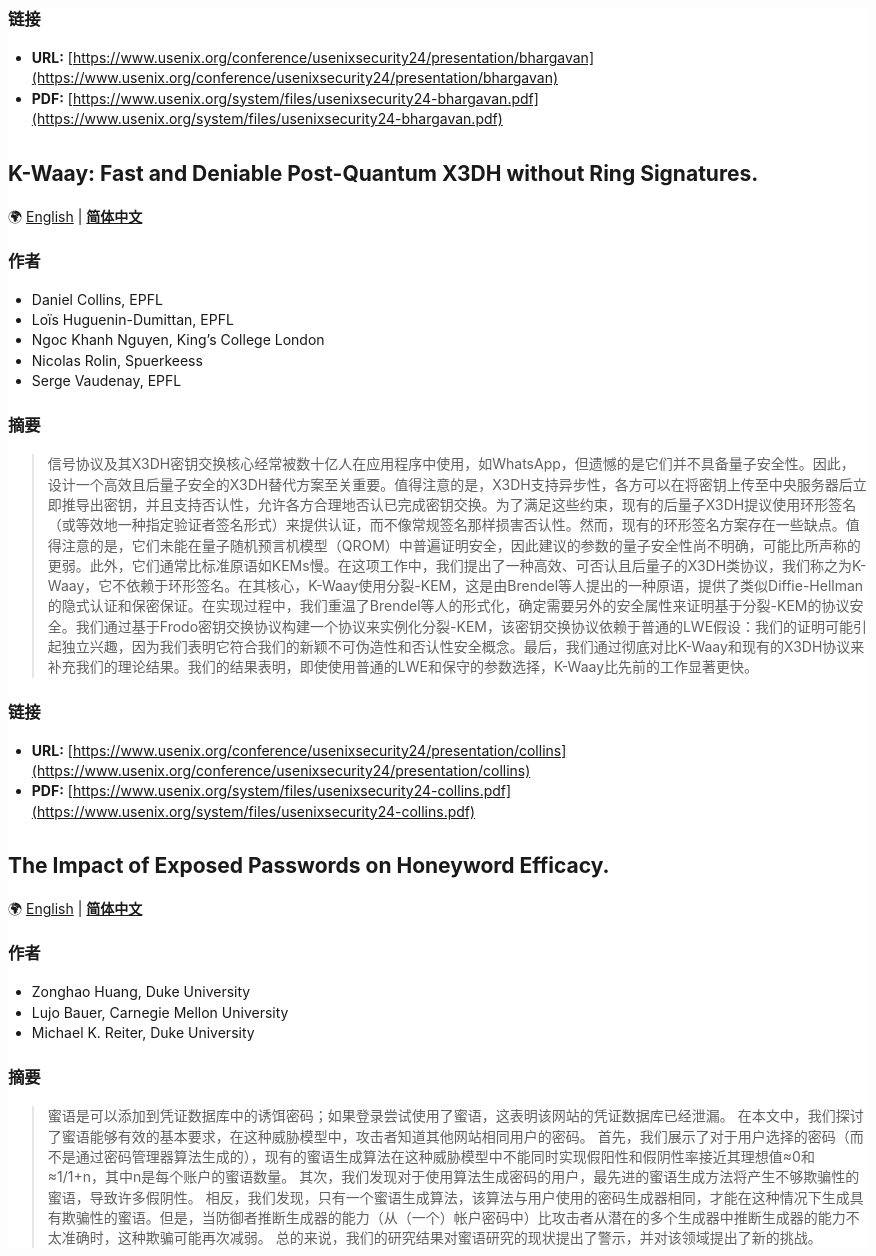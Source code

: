 ### 链接
- **URL:** [https://www.usenix.org/conference/usenixsecurity24/presentation/bhargavan](https://www.usenix.org/conference/usenixsecurity24/presentation/bhargavan)
- **PDF:** [https://www.usenix.org/system/files/usenixsecurity24-bhargavan.pdf](https://www.usenix.org/system/files/usenixsecurity24-bhargavan.pdf)
## K-Waay: Fast and Deniable Post-Quantum X3DH without Ring Signatures.
🌍 [English](../../../docs/en/USENIX%20Security%20Symposium/USENIX%20Security%20Symposium[2024].md#k-waay-fast-and-deniable-post-quantum-x3dh-without-ring-signatures) | **[简体中文](../../../docs/zh-CN/USENIX%20Security%20Symposium/USENIX%20Security%20Symposium[2024].md#k-waay-fast-and-deniable-post-quantum-x3dh-without-ring-signatures)**
### 作者
* Daniel Collins, EPFL
* Loïs Huguenin-Dumittan, EPFL
* Ngoc Khanh Nguyen, King’s College London
* Nicolas Rolin, Spuerkeess
* Serge Vaudenay, EPFL
### 摘要
> 信号协议及其X3DH密钥交换核心经常被数十亿人在应用程序中使用，如WhatsApp，但遗憾的是它们并不具备量子安全性。因此，设计一个高效且后量子安全的X3DH替代方案至关重要。值得注意的是，X3DH支持异步性，各方可以在将密钥上传至中央服务器后立即推导出密钥，并且支持否认性，允许各方合理地否认已完成密钥交换。为了满足这些约束，现有的后量子X3DH提议使用环形签名（或等效地一种指定验证者签名形式）来提供认证，而不像常规签名那样损害否认性。然而，现有的环形签名方案存在一些缺点。值得注意的是，它们未能在量子随机预言机模型（QROM）中普遍证明安全，因此建议的参数的量子安全性尚不明确，可能比所声称的更弱。此外，它们通常比标准原语如KEMs慢。在这项工作中，我们提出了一种高效、可否认且后量子的X3DH类协议，我们称之为K-Waay，它不依赖于环形签名。在其核心，K-Waay使用分裂-KEM，这是由Brendel等人提出的一种原语，提供了类似Diffie-Hellman的隐式认证和保密保证。在实现过程中，我们重温了Brendel等人的形式化，确定需要另外的安全属性来证明基于分裂-KEM的协议安全。我们通过基于Frodo密钥交换协议构建一个协议来实例化分裂-KEM，该密钥交换协议依赖于普通的LWE假设：我们的证明可能引起独立兴趣，因为我们表明它符合我们的新颖不可伪造性和否认性安全概念。最后，我们通过彻底对比K-Waay和现有的X3DH协议来补充我们的理论结果。我们的结果表明，即使使用普通的LWE和保守的参数选择，K-Waay比先前的工作显著更快。

### 链接
- **URL:** [https://www.usenix.org/conference/usenixsecurity24/presentation/collins](https://www.usenix.org/conference/usenixsecurity24/presentation/collins)
- **PDF:** [https://www.usenix.org/system/files/usenixsecurity24-collins.pdf](https://www.usenix.org/system/files/usenixsecurity24-collins.pdf)
## The Impact of Exposed Passwords on Honeyword Efficacy.
🌍 [English](../../../docs/en/USENIX%20Security%20Symposium/USENIX%20Security%20Symposium[2024].md#the-impact-of-exposed-passwords-on-honeyword-efficacy) | **[简体中文](../../../docs/zh-CN/USENIX%20Security%20Symposium/USENIX%20Security%20Symposium[2024].md#the-impact-of-exposed-passwords-on-honeyword-efficacy)**
### 作者
* Zonghao Huang, Duke University
* Lujo Bauer, Carnegie Mellon University
* Michael K. Reiter, Duke University
### 摘要
> 蜜语是可以添加到凭证数据库中的诱饵密码；如果登录尝试使用了蜜语，这表明该网站的凭证数据库已经泄漏。 在本文中，我们探讨了蜜语能够有效的基本要求，在这种威胁模型中，攻击者知道其他网站相同用户的密码。 首先，我们展示了对于用户选择的密码（而不是通过密码管理器算法生成的），现有的蜜语生成算法在这种威胁模型中不能同时实现假阳性和假阴性率接近其理想值≈0和≈1/1+n，其中n是每个账户的蜜语数量。 其次，我们发现对于使用算法生成密码的用户，最先进的蜜语生成方法将产生不够欺骗性的蜜语，导致许多假阴性。 相反，我们发现，只有一个蜜语生成算法，该算法与用户使用的密码生成器相同，才能在这种情况下生成具有欺骗性的蜜语。但是，当防御者推断生成器的能力（从（一个）帐户密码中）比攻击者从潜在的多个生成器中推断生成器的能力不太准确时，这种欺骗可能再次减弱。 总的来说，我们的研究结果对蜜语研究的现状提出了警示，并对该领域提出了新的挑战。
